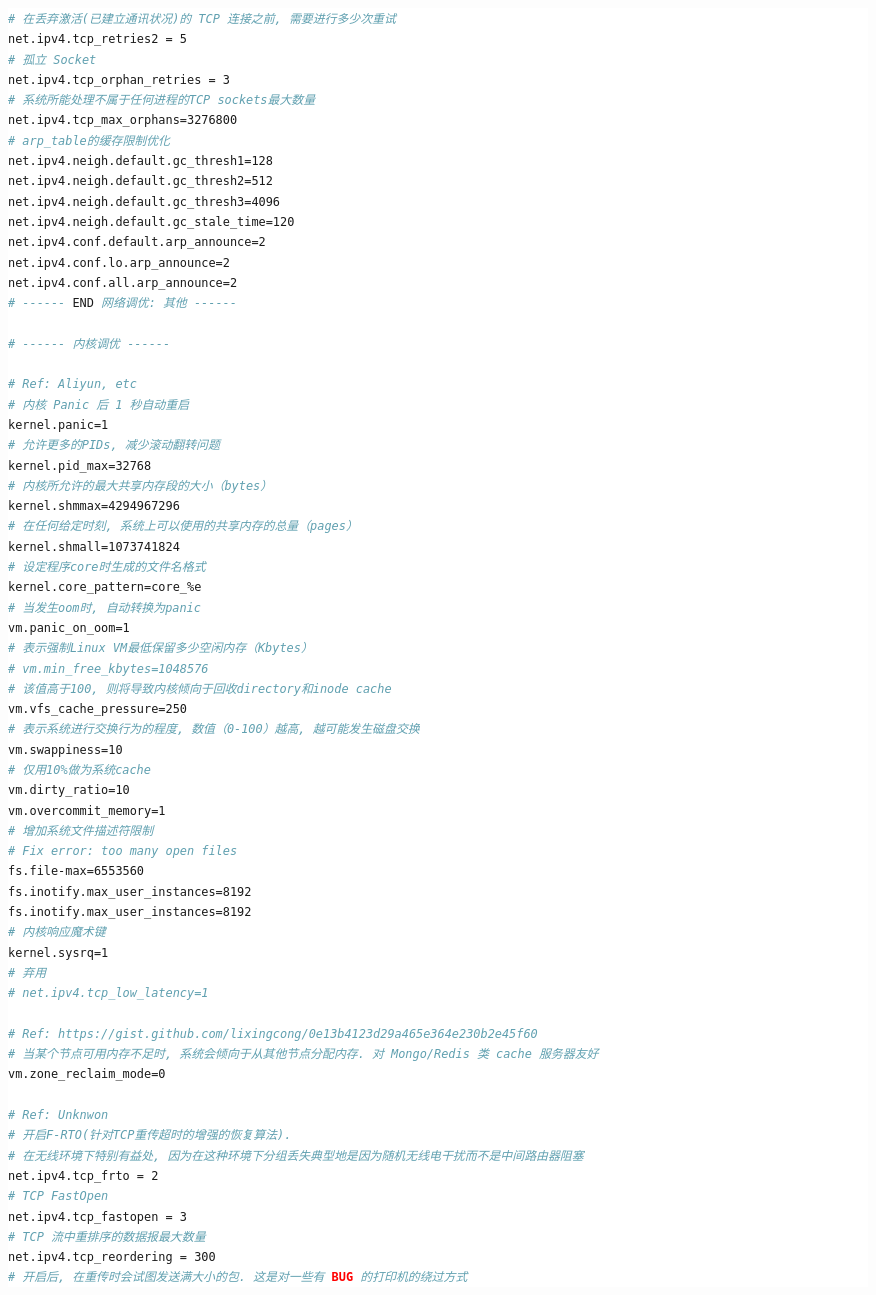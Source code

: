 ```sh
# 在丢弃激活(已建立通讯状况)的 TCP 连接之前, 需要进行多少次重试
net.ipv4.tcp_retries2 = 5
# 孤立 Socket
net.ipv4.tcp_orphan_retries = 3
# 系统所能处理不属于任何进程的TCP sockets最大数量
net.ipv4.tcp_max_orphans=3276800
# arp_table的缓存限制优化
net.ipv4.neigh.default.gc_thresh1=128
net.ipv4.neigh.default.gc_thresh2=512
net.ipv4.neigh.default.gc_thresh3=4096
net.ipv4.neigh.default.gc_stale_time=120
net.ipv4.conf.default.arp_announce=2
net.ipv4.conf.lo.arp_announce=2
net.ipv4.conf.all.arp_announce=2
# ------ END 网络调优: 其他 ------

# ------ 内核调优 ------

# Ref: Aliyun, etc
# 内核 Panic 后 1 秒自动重启
kernel.panic=1
# 允许更多的PIDs, 减少滚动翻转问题
kernel.pid_max=32768
# 内核所允许的最大共享内存段的大小（bytes）
kernel.shmmax=4294967296
# 在任何给定时刻, 系统上可以使用的共享内存的总量（pages）
kernel.shmall=1073741824
# 设定程序core时生成的文件名格式
kernel.core_pattern=core_%e
# 当发生oom时, 自动转换为panic
vm.panic_on_oom=1
# 表示强制Linux VM最低保留多少空闲内存（Kbytes）
# vm.min_free_kbytes=1048576
# 该值高于100, 则将导致内核倾向于回收directory和inode cache
vm.vfs_cache_pressure=250
# 表示系统进行交换行为的程度, 数值（0-100）越高, 越可能发生磁盘交换
vm.swappiness=10
# 仅用10%做为系统cache
vm.dirty_ratio=10
vm.overcommit_memory=1
# 增加系统文件描述符限制
# Fix error: too many open files
fs.file-max=6553560
fs.inotify.max_user_instances=8192
fs.inotify.max_user_instances=8192
# 内核响应魔术键
kernel.sysrq=1
# 弃用
# net.ipv4.tcp_low_latency=1

# Ref: https://gist.github.com/lixingcong/0e13b4123d29a465e364e230b2e45f60
# 当某个节点可用内存不足时, 系统会倾向于从其他节点分配内存. 对 Mongo/Redis 类 cache 服务器友好
vm.zone_reclaim_mode=0

# Ref: Unknwon
# 开启F-RTO(针对TCP重传超时的增强的恢复算法).
# 在无线环境下特别有益处, 因为在这种环境下分组丢失典型地是因为随机无线电干扰而不是中间路由器阻塞
net.ipv4.tcp_frto = 2
# TCP FastOpen
net.ipv4.tcp_fastopen = 3
# TCP 流中重排序的数据报最大数量
net.ipv4.tcp_reordering = 300
# 开启后, 在重传时会试图发送满大小的包. 这是对一些有 BUG 的打印机的绕过方式
```